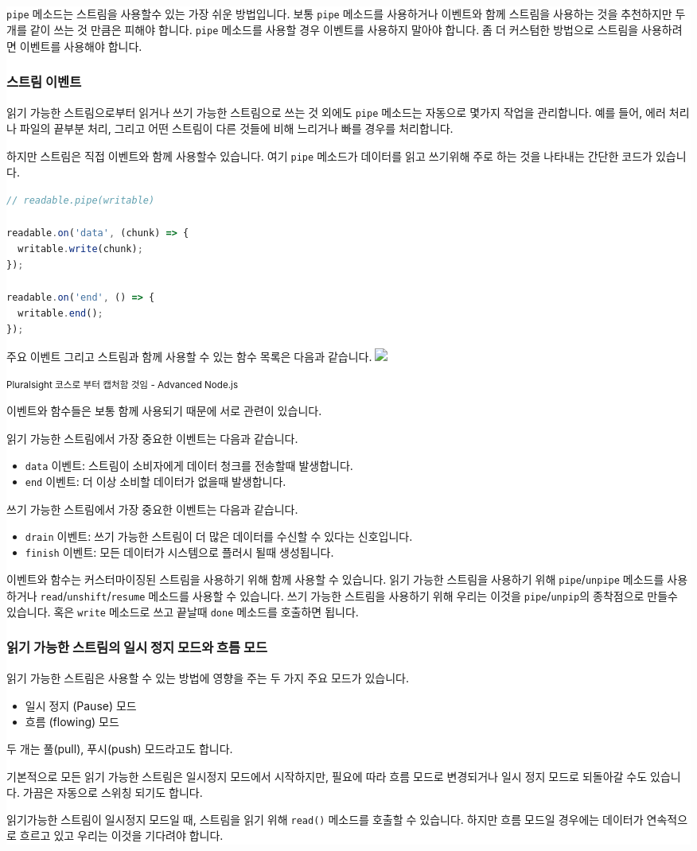 `pipe` 메소드는 스트림을 사용할수 있는 가장 쉬운 방법입니다. 보통 `pipe` 메소드를 사용하거나 이벤트와 함께 스트림을 사용하는 것을 추천하지만 두 개를 같이 쓰는 것 만큼은 피해야 합니다. `pipe` 메소드를 사용할 경우 이벤트를 사용하지 말아야 합니다. 좀 더 커스텀한 방법으로 스트림을 사용하려면 이벤트를 사용해야 합니다.

### 스트림 이벤트 

읽기 가능한 스트림으로부터 읽거나 쓰기 가능한 스트림으로 쓰는 것 외에도 `pipe` 메소드는 자동으로 몇가지 작업을 관리합니다. 예를 들어, 에러 처리나 파일의 끝부분 처리, 그리고 어떤 스트림이 다른 것들에 비해 느리거나 빠를 경우를 처리합니다.

하지만 스트림은 직접 이벤트와 함께 사용할수 있습니다. 여기 `pipe` 메소드가 데이터를 읽고 쓰기위해 주로 하는 것을 나타내는 간단한 코드가 있습니다. 

```js
// readable.pipe(writable)

readable.on('data', (chunk) => {
  writable.write(chunk);
});

readable.on('end', () => {
  writable.end();
});
```

주요 이벤트 그리고 스트림과 함께 사용할 수 있는 함수 목록은 다음과 같습니다.
![](https://cdn-images-1.medium.com/max/1600/1*HGXpeiF5-hJrOk_8tT2jFA.png)

<small>Pluralsight 코스로 부터 캡처함 것임 - Advanced Node.js</small>

이벤트와 함수들은 보통 함께 사용되기 때문에 서로 관련이 있습니다.

읽기 가능한 스트림에서 가장 중요한 이벤트는 다음과 같습니다.

* `data` 이벤트: 스트림이 소비자에게 데이터 청크를 전송할때 발생합니다.
* `end` 이벤트: 더 이상 소비할 데이터가 없을때 발생합니다.  

쓰기 가능한 스트림에서 가장 중요한 이벤트는 다음과 같습니다.

* `drain` 이벤트: 쓰기 가능한 스트림이 더 많은 데이터를 수신할 수 있다는 신호입니다.
* `finish` 이벤트: 모든 데이터가 시스템으로 플러시 될때 생성됩니다.

이벤트와 함수는 커스터마이징된 스트림을 사용하기 위해 함께 사용할 수 있습니다. 읽기 가능한 스트림을 사용하기 위해 `pipe`/`unpipe` 메소드를 사용하거나 `read`/`unshift`/`resume` 메소드를 사용할 수 있습니다. 쓰기 가능한 스트림을 사용하기 위해 우리는 이것을 `pipe`/`unpip`의 종착점으로 만들수 있습니다. 혹은 `write` 메소드로 쓰고 끝날때 `done` 메소드를 호출하면 됩니다.

### 읽기 가능한 스트림의 일시 정지 모드와 흐름 모드 

읽기 가능한 스트림은 사용할 수 있는 방법에 영향을 주는 두 가지 주요 모드가 있습니다.

* 일시 정지 (Pause) 모드 
* 흐름 (flowing) 모드 

두 개는 풀(pull), 푸시(push) 모드라고도 합니다.

기본적으로 모든 읽기 가능한 스트림은 일시정지 모드에서 시작하지만, 필요에 따라 흐름 모드로 변경되거나 일시 정지 모드로 되돌아갈 수도 있습니다. 가끔은 자동으로 스위칭 되기도 합니다. 

읽기가능한 스트림이 일시정지 모드일 때, 스트림을 읽기 위해 `read()` 메소드를 호출할 수 있습니다. 하지만 흐름 모드일 경우에는 데이터가 연속적으로 흐르고 있고 우리는 이것을 기다려야 합니다. 
